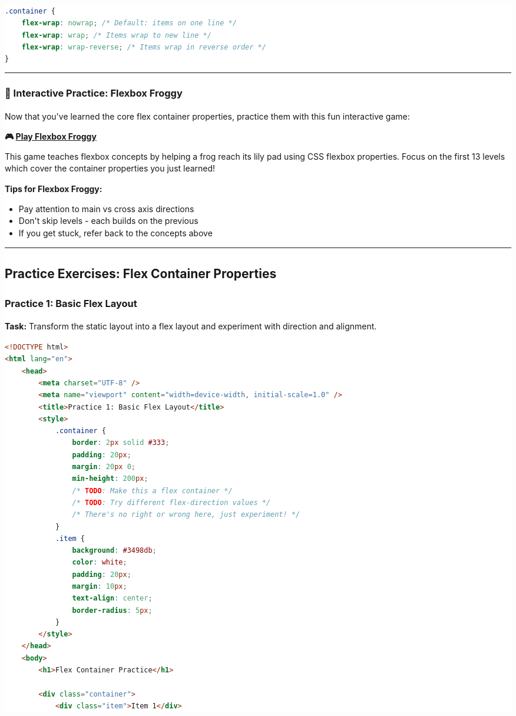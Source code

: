 ```css
.container {
    flex-wrap: nowrap; /* Default: items on one line */
    flex-wrap: wrap; /* Items wrap to new line */
    flex-wrap: wrap-reverse; /* Items wrap in reverse order */
}
```

---

### 🐸 Interactive Practice: Flexbox Froggy

Now that you've learned the core flex container properties, practice them with this fun interactive game:

**🎮 [Play Flexbox Froggy](https://flexboxfroggy.com)**

This game teaches flexbox concepts by helping a frog reach its lily pad using CSS flexbox properties. Focus on the first 13 levels which cover the container properties you just learned!

**Tips for Flexbox Froggy:**

-   Pay attention to main vs cross axis directions
-   Don't skip levels - each builds on the previous
-   If you get stuck, refer back to the concepts above

---

## Practice Exercises: Flex Container Properties

### Practice 1: Basic Flex Layout

**Task:** Transform the static layout into a flex layout and experiment with direction and alignment.

```html
<!DOCTYPE html>
<html lang="en">
    <head>
        <meta charset="UTF-8" />
        <meta name="viewport" content="width=device-width, initial-scale=1.0" />
        <title>Practice 1: Basic Flex Layout</title>
        <style>
            .container {
                border: 2px solid #333;
                padding: 20px;
                margin: 20px 0;
                min-height: 200px;
                /* TODO: Make this a flex container */
                /* TODO: Try different flex-direction values */
                /* There's no right or wrong here, just experiment! */
            }
            .item {
                background: #3498db;
                color: white;
                padding: 20px;
                margin: 10px;
                text-align: center;
                border-radius: 5px;
            }
        </style>
    </head>
    <body>
        <h1>Flex Container Practice</h1>

        <div class="container">
            <div class="item">Item 1</div>
```